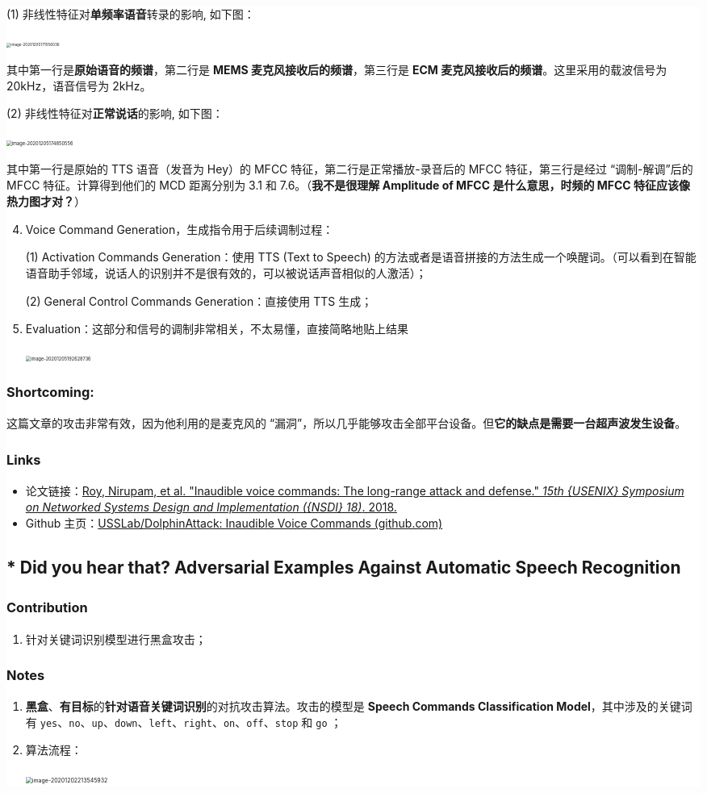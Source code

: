    (1) 非线性特征对**单频率语音**转录的影响, 如下图：

   <img src="pictures/image-20201205171056036.png" alt="image-20201205171056036" style="zoom: 33%;" />

   其中第一行是**原始语音的频谱**，第二行是 **MEMS 麦克风接收后的频谱**，第三行是 **ECM 麦克风接收后的频谱**。这里采用的载波信号为 20kHz，语音信号为 2kHz。

   (2) 非线性特征对**正常说话**的影响, 如下图：

   <img src="pictures/image-20201205174850556.png" alt="image-20201205174850556" style="zoom: 41%;" />

   其中第一行是原始的 TTS 语音（发音为 Hey）的 MFCC 特征，第二行是正常播放-录音后的 MFCC 特征，第三行是经过 “调制-解调”后的 MFCC 特征。计算得到他们的 MCD 距离分别为 3.1 和 7.6。（**我不是很理解 Amplitude of MFCC 是什么意思，时频的 MFCC 特征应该像热力图才对？**）

4. Voice Command Generation，生成指令用于后续调制过程：

   (1) Activation Commands Generation：使用 TTS (Text to Speech) 的方法或者是语音拼接的方法生成一个唤醒词。（可以看到在智能语音助手邻域，说话人的识别并不是很有效的，可以被说话声音相似的人激活）；

   (2) General Control Commands Generation：直接使用 TTS 生成；

5. Evaluation：这部分和信号的调制非常相关，不太易懂，直接简略地贴上结果

   <img src="pictures/image-20201205192628736.png" alt="image-20201205192628736" style="zoom: 40%;" />

### Shortcoming:

这篇文章的攻击非常有效，因为他利用的是麦克风的 “漏洞”，所以几乎能够攻击全部平台设备。但**它的缺点是需要一台超声波发生设备**。

### Links

- 论文链接：[Roy, Nirupam, et al. "Inaudible voice commands: The long-range attack and defense." *15th {USENIX} Symposium on Networked Systems Design and Implementation ({NSDI} 18)*. 2018.](https://arxiv.org/abs/1708.09537)
- Github 主页：[USSLab/DolphinAttack: Inaudible Voice Commands (github.com)](https://github.com/USSLab/DolphinAttack)





## * Did you hear that? Adversarial Examples Against Automatic Speech Recognition

### Contribution

1. 针对关键词识别模型进行黑盒攻击；

### Notes

1. **黑盒**、**有目标**的**针对语音关键词识别**的对抗攻击算法。攻击的模型是 **Speech Commands Classification Model**，其中涉及的关键词有 `yes`、`no`、`up`、`down`、`left`、`right`、`on`、`off`、`stop` 和 `go` ；

2. 算法流程：

   <img src="pictures/image-20201202213545932.png" alt="image-20201202213545932" style="zoom: 50%;" />
